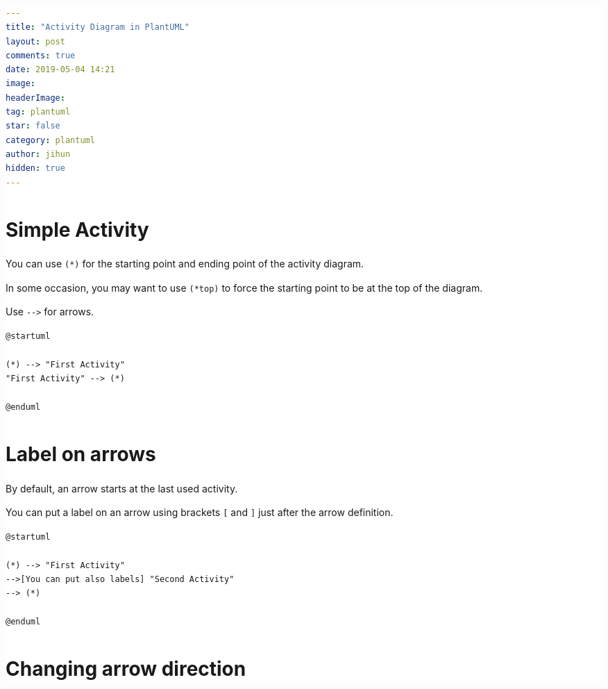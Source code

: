 ```yaml
---
title: "Activity Diagram in PlantUML"
layout: post
comments: true
date: 2019-05-04 14:21
image:
headerImage:
tag: plantuml
star: false
category: plantuml
author: jihun
hidden: true
---
```




# Simple Activity

You can use `(*)` for the starting point and ending point of the activity diagram.

In some occasion, you may want to use `(*top)` to force the starting point to be at the top of the diagram.

Use `-->` for arrows.

```
@startuml

(*) --> "First Activity"
"First Activity" --> (*)

@enduml
```

# Label on arrows

By default, an arrow starts at the last used activity.

You can put a label on an arrow using brackets `[` and `]` just after the arrow definition.

```
@startuml

(*) --> "First Activity"
-->[You can put also labels] "Second Activity"
--> (*)

@enduml
```
 
# Changing arrow direction
